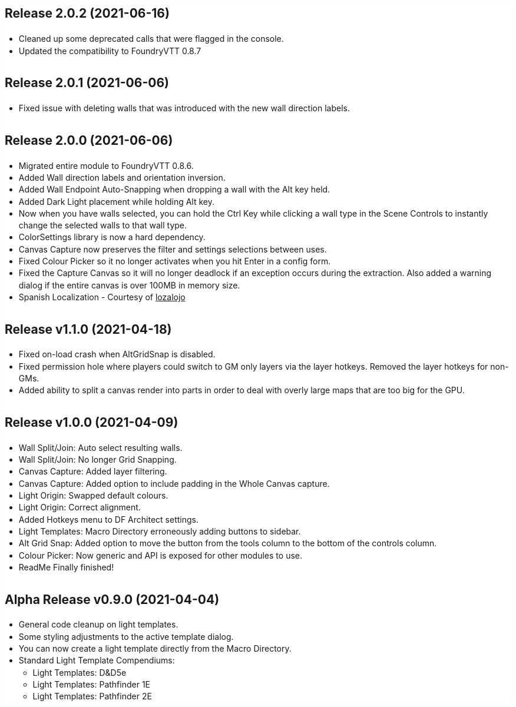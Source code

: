 ## Release 2.0.2 (2021-06-16)
- Cleaned up some deprecated calls that were flagged in the console.
- Updated the compatibility to FoundryVTT 0.8.7

## Release 2.0.1 (2021-06-06)
- Fixed issue with deleting walls that was introduced with the new wall direction labels.

## Release 2.0.0 (2021-06-06)
- Migrated entire module to FoundryVTT 0.8.6.
- Added Wall direction labels and orientation inversion.
- Added Wall Endpoint Auto-Snapping when dropping a wall with the Alt key held.
- Added Dark Light placement while holding Alt key.
- Now when you have walls selected, you can hold the Ctrl Key while clicking a wall type in the Scene Controls to instantly change the selected walls to that wall type.
- ColorSettings library is now a hard dependency.
- Canvas Capture now preserves the filter and settings selections between uses.
- Fixed Colour Picker so it no longer activates when you hit Enter in a config form.
- Fixed the Capture Canvas so it will no longer deadlock if an exception occurs during the extraction. Also added a warning dialog if the entire canvas is over 100MB in memory size.
- Spanish Localization - Courtesy of [lozalojo](https://github.com/lozalojo)

## Release v1.1.0 (2021-04-18)
- Fixed on-load crash when AltGridSnap is disabled.
- Fixed permission hole where players could switch to GM only layers via the layer hotkeys. Removed the layer hotkeys for non-GMs.
- Added ability to split a canvas render into parts in order to deal with overly large maps that are too big for the GPU.

## Release v1.0.0 (2021-04-09)
- Wall Split/Join: Auto select resulting walls.
- Wall Split/Join: No longer Grid Snapping.
- Canvas Capture: Added layer filtering.
- Canvas Capture: Added option to include padding in the Whole Canvas capture.
- Light Origin: Swapped default colours.
- Light Origin: Correct alignment.
- Added Hotkeys menu to DF Architect settings.
- Light Templates: Macro Directory erroneously adding buttons to sidebar.
- Alt Grid Snap: Added option to move the button from the tools column to the bottom of the controls column.
- Colour Picker: Now generic and API is exposed for other modules to use.
- ReadMe Finally finished!

## Alpha Release v0.9.0 (2021-04-04)
- General code cleanup on light templates.
- Some styling adjustments to the active template dialog.
- You can now create a light template directly from the Macro Directory.
- Standard Light Template Compendiums:
	- Light Templates: D&D5e
	- Light Templates: Pathfinder 1E
	- Light Templates: Pathfinder 2E
